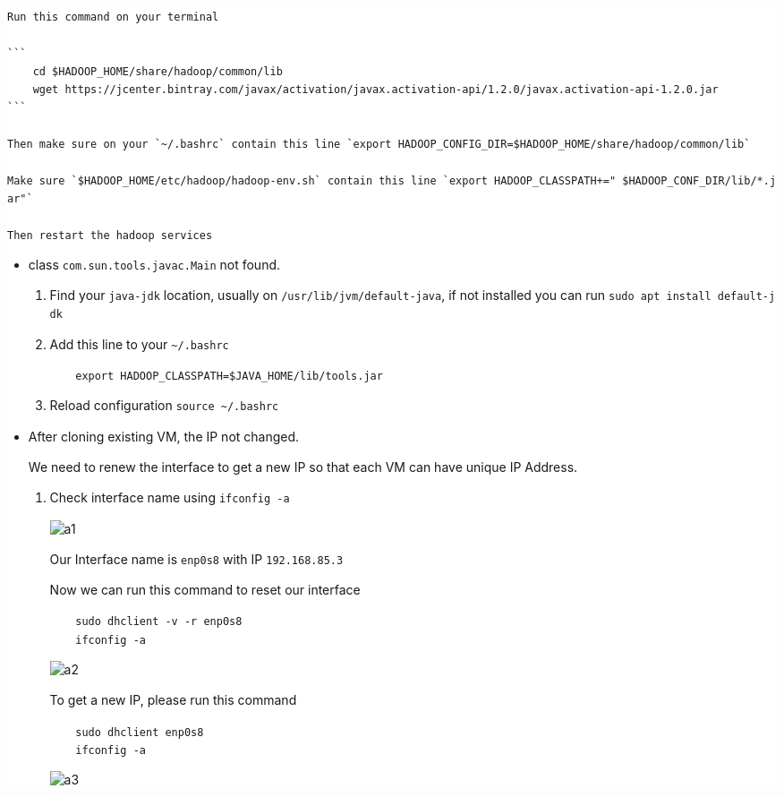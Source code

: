     Run this command on your terminal
    
    ```
        cd $HADOOP_HOME/share/hadoop/common/lib
        wget https://jcenter.bintray.com/javax/activation/javax.activation-api/1.2.0/javax.activation-api-1.2.0.jar
    ```
    
    Then make sure on your `~/.bashrc` contain this line `export HADOOP_CONFIG_DIR=$HADOOP_HOME/share/hadoop/common/lib`
    
    Make sure `$HADOOP_HOME/etc/hadoop/hadoop-env.sh` contain this line `export HADOOP_CLASSPATH+=" $HADOOP_CONF_DIR/lib/*.jar"`
    
    Then restart the hadoop services
    
    
- class `com.sun.tools.javac.Main` not found.

    1. Find your `java-jdk` location, usually on `/usr/lib/jvm/default-java`, if not installed you can run `sudo apt install default-jdk`
    
    2. Add this line to your `~/.bashrc`
    
        ```
            export HADOOP_CLASSPATH=$JAVA_HOME/lib/tools.jar
        ```
        
    3. Reload configuration `source ~/.bashrc`
    
    
- After cloning existing VM, the IP not changed.

    We need to renew the interface to get a new IP so that each VM can have unique IP Address.
    
    1. Check interface name using `ifconfig -a`
    
        ![a1](https://user-images.githubusercontent.com/2896774/62677552-467bca80-b99e-11e9-8cdf-672c0cf15626.png)

        Our Interface name is `enp0s8` with IP `192.168.85.3`
        
        Now we can run this command to reset our interface
        
        ```
            sudo dhclient -v -r enp0s8
            ifconfig -a
        ```
        
        ![a2](https://user-images.githubusercontent.com/2896774/62677744-e76a8580-b99e-11e9-83ab-859d37e891a7.png)

        To get a new IP, please run this command
        
        ```
            sudo dhclient enp0s8
            ifconfig -a
        ```
        
        ![a3](https://user-images.githubusercontent.com/2896774/62677893-5b0c9280-b99f-11e9-8802-e9bf446b1bb9.png)

        